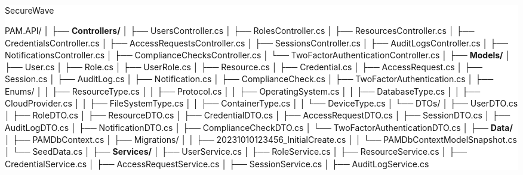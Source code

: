 SecureWave

PAM.API/
│
├── **Controllers/**
│   ├── UsersController.cs
│   ├── RolesController.cs
│   ├── ResourcesController.cs
│   ├── CredentialsController.cs
│   ├── AccessRequestsController.cs
│   ├── SessionsController.cs
│   ├── AuditLogsController.cs
│   ├── NotificationsController.cs
│   ├── ComplianceChecksController.cs
│   └── TwoFactorAuthenticationController.cs
│
├── **Models/**
│   ├── User.cs
│   ├── Role.cs
│   ├── UserRole.cs
│   ├── Resource.cs
│   ├── Credential.cs
│   ├── AccessRequest.cs
│   ├── Session.cs
│   ├── AuditLog.cs
│   ├── Notification.cs
│   ├── ComplianceCheck.cs
│   ├── TwoFactorAuthentication.cs
│   ├── Enums/
│   │   ├── ResourceType.cs
│   │   ├── Protocol.cs
│   │   ├── OperatingSystem.cs
│   │   ├── DatabaseType.cs
│   │   ├── CloudProvider.cs
│   │   ├── FileSystemType.cs
│   │   ├── ContainerType.cs
│   │   └── DeviceType.cs
│   └── DTOs/
│   	├── UserDTO.cs
│   	├── RoleDTO.cs
│   	├── ResourceDTO.cs
│   	├── CredentialDTO.cs
│   	├── AccessRequestDTO.cs
│   	├── SessionDTO.cs
│   	├── AuditLogDTO.cs
│   	├── NotificationDTO.cs
│   	├── ComplianceCheckDTO.cs
│   	└── TwoFactorAuthenticationDTO.cs
│
├── **Data/**
│   ├── PAMDbContext.cs
│   ├── Migrations/
│   │   ├── 20231010123456_InitialCreate.cs
│   │   └── PAMDbContextModelSnapshot.cs
│   └── SeedData.cs
│
├── **Services/**
│   ├── UserService.cs
│   ├── RoleService.cs
│   ├── ResourceService.cs
│   ├── CredentialService.cs
│   ├── AccessRequestService.cs
│   ├── SessionService.cs
│   ├── AuditLogService.cs